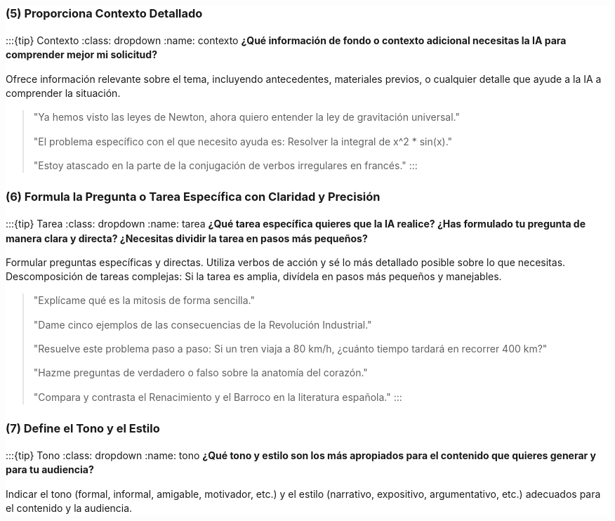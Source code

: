 ### (5) Proporciona Contexto Detallado

:::{tip} Contexto
:class: dropdown
:name: contexto
**¿Qué información de fondo o contexto adicional necesitas la IA para comprender mejor mi solicitud?**

Ofrece información relevante sobre el tema, incluyendo antecedentes, materiales previos, o cualquier detalle que ayude a la IA a comprender la situación.

> "Ya hemos visto las leyes de Newton, ahora quiero entender la ley de gravitación universal."
>
> "El problema específico con el que necesito ayuda es: Resolver la integral de x^2 * sin(x)."
>
> "Estoy atascado en la parte de la conjugación de verbos irregulares en francés."
:::

### (6) Formula la Pregunta o Tarea Específica con Claridad y Precisión

:::{tip} Tarea
:class: dropdown
:name: tarea
**¿Qué tarea específica quieres que la IA realice? ¿Has formulado tu pregunta de manera clara y directa? ¿Necesitas dividir la tarea en pasos más pequeños?**

Formular preguntas específicas y directas. Utiliza verbos de acción y sé lo más detallado posible sobre lo que necesitas.
Descomposición de tareas complejas: Si la tarea es amplia, divídela en pasos más pequeños y manejables.

> "Explícame qué es la mitosis de forma sencilla."
>
> "Dame cinco ejemplos de las consecuencias de la Revolución Industrial."
>
> "Resuelve este problema paso a paso: Si un tren viaja a 80 km/h, ¿cuánto tiempo tardará en recorrer 400 km?"
>
> "Hazme preguntas de verdadero o falso sobre la anatomía del corazón."
>
> "Compara y contrasta el Renacimiento y el Barroco en la literatura española."
:::

### (7) Define el Tono y el Estilo

:::{tip} Tono
:class: dropdown
:name: tono
**¿Qué tono y estilo son los más apropiados para el contenido que quieres generar y para tu audiencia?**

Indicar el tono (formal, informal, amigable, motivador, etc.) y el estilo (narrativo, expositivo, argumentativo, etc.) adecuados para el contenido y la audiencia.
